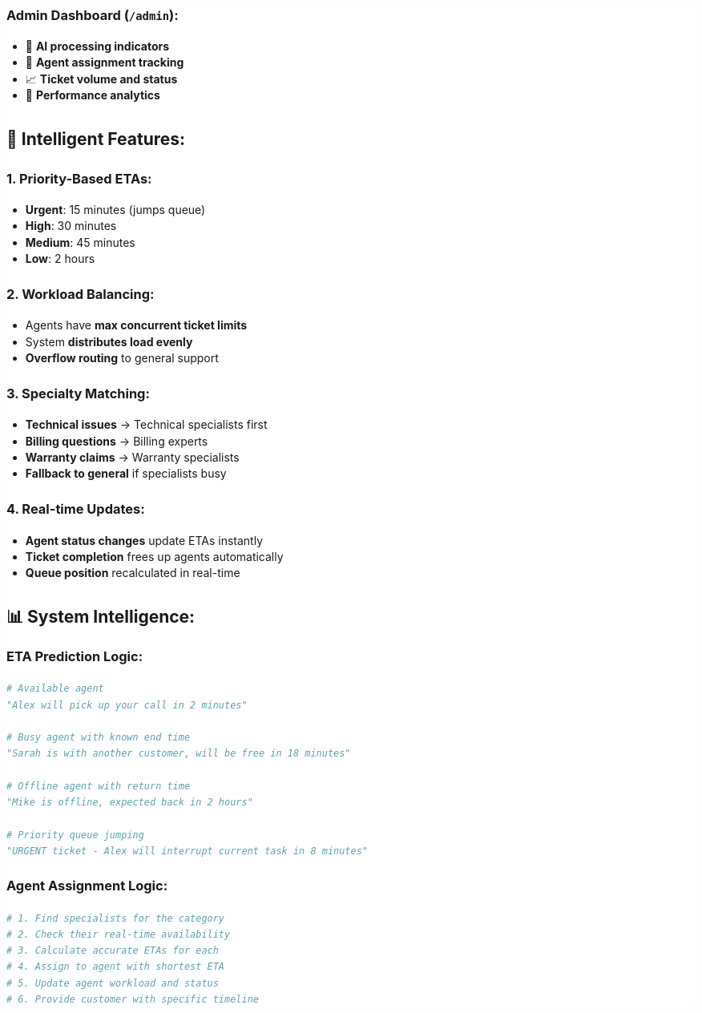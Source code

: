 ### **Admin Dashboard** (`/admin`):
- 🤖 **AI processing indicators**
- 👥 **Agent assignment tracking**
- 📈 **Ticket volume and status**
- 🎯 **Performance analytics**

## 🎯 **Intelligent Features:**

### **1. Priority-Based ETAs:**
- **Urgent**: 15 minutes (jumps queue)
- **High**: 30 minutes
- **Medium**: 45 minutes  
- **Low**: 2 hours

### **2. Workload Balancing:**
- Agents have **max concurrent ticket limits**
- System **distributes load evenly**
- **Overflow routing** to general support

### **3. Specialty Matching:**
- **Technical issues** → Technical specialists first
- **Billing questions** → Billing experts
- **Warranty claims** → Warranty specialists
- **Fallback to general** if specialists busy

### **4. Real-time Updates:**
- **Agent status changes** update ETAs instantly
- **Ticket completion** frees up agents automatically
- **Queue position** recalculated in real-time

## 📊 **System Intelligence:**

### **ETA Prediction Logic:**
```python
# Available agent
"Alex will pick up your call in 2 minutes"

# Busy agent with known end time
"Sarah is with another customer, will be free in 18 minutes"

# Offline agent with return time
"Mike is offline, expected back in 2 hours"

# Priority queue jumping
"URGENT ticket - Alex will interrupt current task in 8 minutes"
```

### **Agent Assignment Logic:**
```python
# 1. Find specialists for the category
# 2. Check their real-time availability  
# 3. Calculate accurate ETAs for each
# 4. Assign to agent with shortest ETA
# 5. Update agent workload and status
# 6. Provide customer with specific timeline
```
